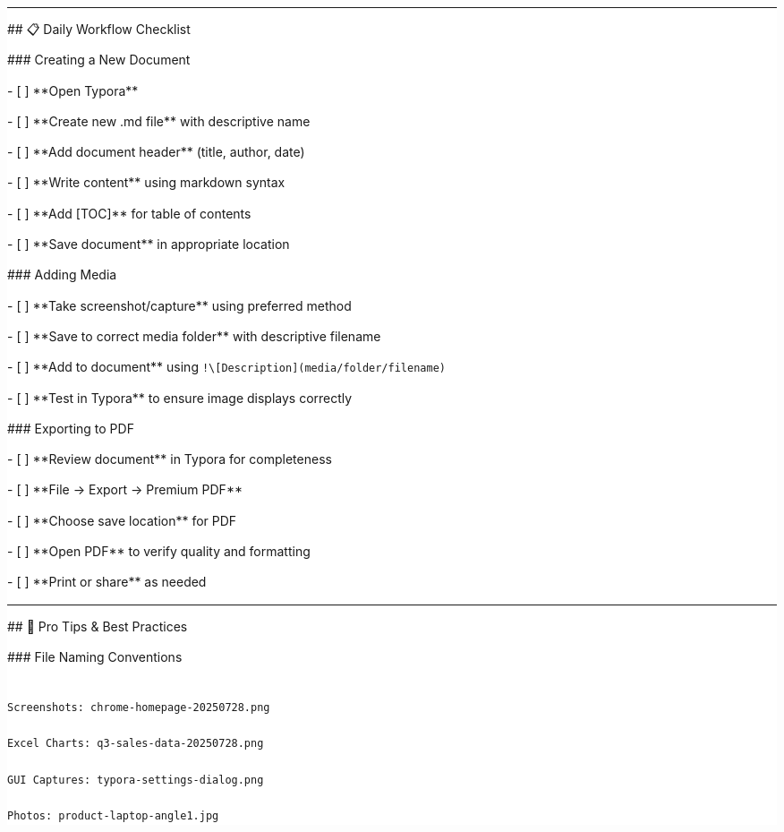 

---



\## 📋 Daily Workflow Checklist



\### Creating a New Document



\- \[ ] \*\*Open Typora\*\*

\- \[ ] \*\*Create new .md file\*\* with descriptive name

\- \[ ] \*\*Add document header\*\* (title, author, date)

\- \[ ] \*\*Write content\*\* using markdown syntax

\- \[ ] \*\*Add \[TOC]\*\* for table of contents

\- \[ ] \*\*Save document\*\* in appropriate location



\### Adding Media



\- \[ ] \*\*Take screenshot/capture\*\* using preferred method

\- \[ ] \*\*Save to correct media folder\*\* with descriptive filename

\- \[ ] \*\*Add to document\*\* using `!\[Description](media/folder/filename)`

\- \[ ] \*\*Test in Typora\*\* to ensure image displays correctly



\### Exporting to PDF



\- \[ ] \*\*Review document\*\* in Typora for completeness

\- \[ ] \*\*File → Export → Premium PDF\*\*

\- \[ ] \*\*Choose save location\*\* for PDF

\- \[ ] \*\*Open PDF\*\* to verify quality and formatting

\- \[ ] \*\*Print or share\*\* as needed



---



\## 🎯 Pro Tips \& Best Practices



\### File Naming Conventions

```

Screenshots: chrome-homepage-20250728.png

Excel Charts: q3-sales-data-20250728.png

GUI Captures: typora-settings-dialog.png

Photos: product-laptop-angle1.jpg

```
